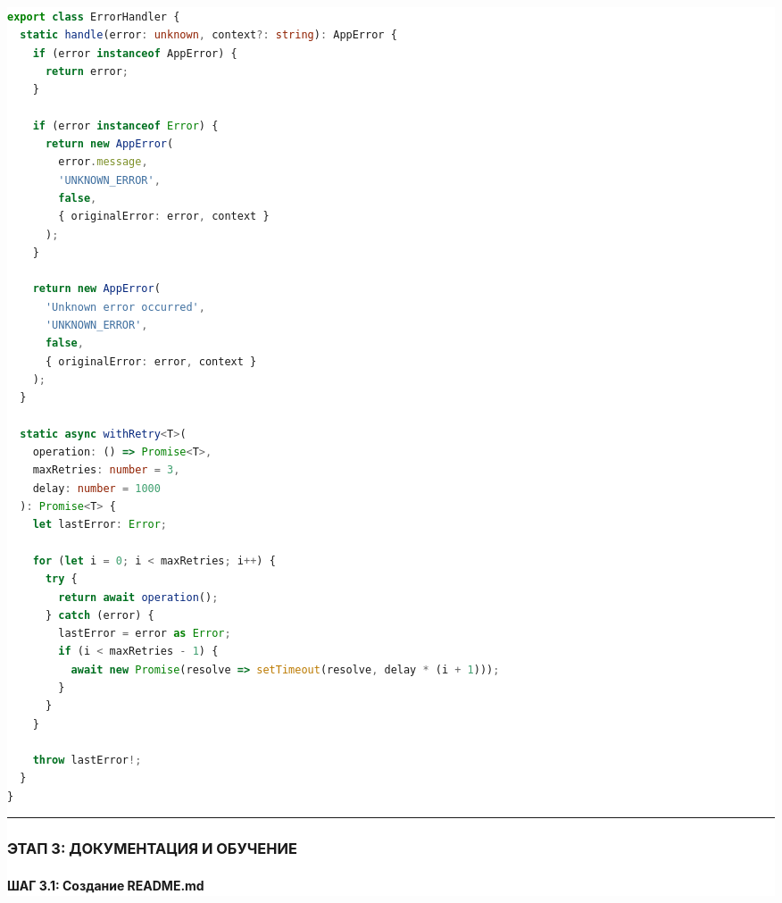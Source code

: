 ```typescript
export class ErrorHandler {
  static handle(error: unknown, context?: string): AppError {
    if (error instanceof AppError) {
      return error;
    }

    if (error instanceof Error) {
      return new AppError(
        error.message,
        'UNKNOWN_ERROR',
        false,
        { originalError: error, context }
      );
    }

    return new AppError(
      'Unknown error occurred',
      'UNKNOWN_ERROR',
      false,
      { originalError: error, context }
    );
  }

  static async withRetry<T>(
    operation: () => Promise<T>,
    maxRetries: number = 3,
    delay: number = 1000
  ): Promise<T> {
    let lastError: Error;
    
    for (let i = 0; i < maxRetries; i++) {
      try {
        return await operation();
      } catch (error) {
        lastError = error as Error;
        if (i < maxRetries - 1) {
          await new Promise(resolve => setTimeout(resolve, delay * (i + 1)));
        }
      }
    }
    
    throw lastError!;
  }
}
```

---

### **ЭТАП 3: ДОКУМЕНТАЦИЯ И ОБУЧЕНИЕ**

#### **ШАГ 3.1: Создание README.md**
